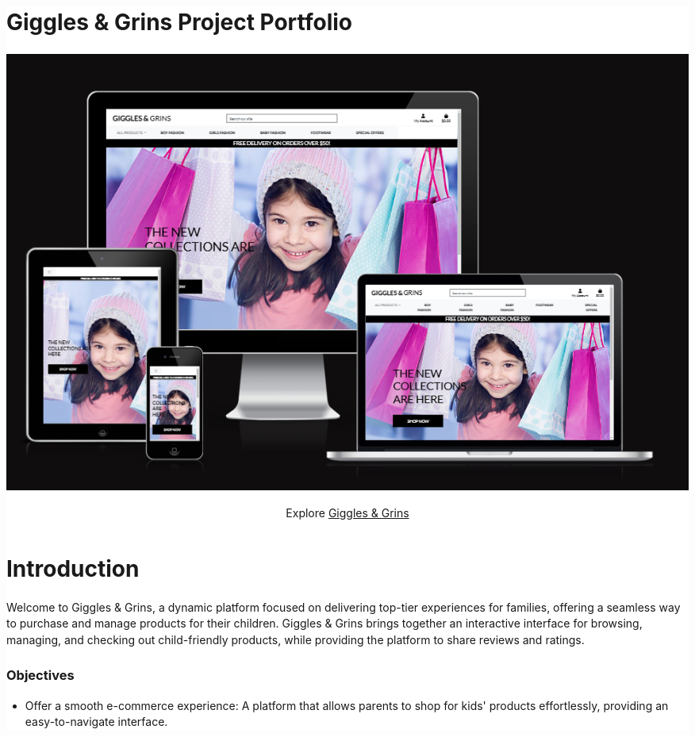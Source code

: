 # Giggles & Grins Project Portfolio

![responsive-mockup](/media/am_i_responsive.png)

<div align="center">

Explore [Giggles & Grins](https://giggles-grins-9b5ffdf8ecd6.herokuapp.com/)

</div> <div align="center">

</div>

# Introduction

Welcome to Giggles & Grins, a dynamic platform focused on delivering top-tier experiences for families, offering a seamless way to purchase and manage products for their children. Giggles & Grins brings together an interactive interface for browsing, managing, and checking out child-friendly products, while providing the platform to share reviews and ratings.

### Objectives

- Offer a smooth e-commerce experience: A platform that allows parents to shop for kids' products effortlessly, providing an easy-to-navigate interface.
  